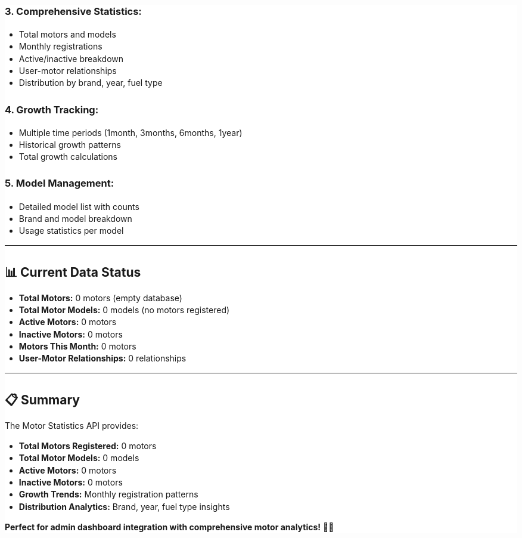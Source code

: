 ### **3. Comprehensive Statistics:**
- Total motors and models
- Monthly registrations
- Active/inactive breakdown
- User-motor relationships
- Distribution by brand, year, fuel type

### **4. Growth Tracking:**
- Multiple time periods (1month, 3months, 6months, 1year)
- Historical growth patterns
- Total growth calculations

### **5. Model Management:**
- Detailed model list with counts
- Brand and model breakdown
- Usage statistics per model

---

## 📊 Current Data Status

- **Total Motors:** 0 motors (empty database)
- **Total Motor Models:** 0 models (no motors registered)
- **Active Motors:** 0 motors
- **Inactive Motors:** 0 motors
- **Motors This Month:** 0 motors
- **User-Motor Relationships:** 0 relationships

---

## 📋 Summary

The Motor Statistics API provides:

- **Total Motors Registered:** 0 motors
- **Total Motor Models:** 0 models
- **Active Motors:** 0 motors
- **Inactive Motors:** 0 motors
- **Growth Trends:** Monthly registration patterns
- **Distribution Analytics:** Brand, year, fuel type insights

**Perfect for admin dashboard integration with comprehensive motor analytics!** 🚀✨
